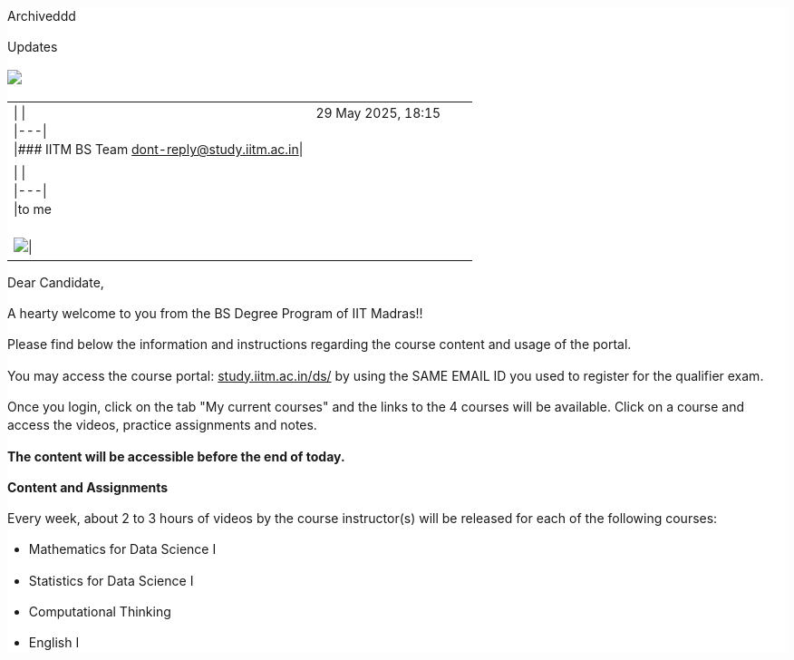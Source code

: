 Archiveddd

Updates

![](https://lh3.googleusercontent.com/a/default-user=s80-p)

|   |   |   |   |
|---|---|---|---|
|\|   \|<br>\|---\|<br>\|### IITM BS Team <dont-reply@study.iitm.ac.in>\||29 May 2025, 18:15|||
|\|   \|<br>\|---\|<br>\|to me<br><br>![](https://mail.google.com/mail/u/0/images/cleardot.gif)\||   |   |

Dear Candidate,

A hearty welcome to you from the BS Degree Program of IIT Madras!!

Please find below the information and instructions regarding the course content and usage of the portal.

You may access the course portal: [study.iitm.ac.in/ds/](http://url237.study.iitm.ac.in/ls/click?upn=u001.MSZz9dweuQKJW5SH8JFO01nieude8GpRnRSQa1V5-2F-2FLoU-2F-2Bjbg5DFNzY3jzNvVyuZ1zq6TEZtphXMFKvLeGWS-2FEAJDCeJ6Y-2Fs6IFpJogNtWbW02JeledthxNoEnn2uu-2BdFLnNKwYl13PchJgcdG4-2Fc-2FiB-2BEcXX606Bk2Ou-2BGzwn3EN0BiKNKd7w8Q4L1ZX6qOnp9ldeUKwD4bU8LtAlFDG-2Bu89lnEFahQaIv6H2ueW3G6RP3CFBzy2bAmfFzrTZTLePGzBQHgnbdr1TUyITuBqh4jc5MqedX86vMf5HoJedJ7nwV-2Bn4K3yYT5ZeLAw-2FCu6YTuQS1Iu1nQ4Of0os5LVuCgresdwA7BgKg2v9EncDw70Yk7ePeuNt3mMZg7BUi54DMFGrXHnZ8GiofUr-2BmB2EzN6z2G7Q5vvJnWK8o7n9y-2FC6zPAVWXIU-2Bk-2BgW6GUuMBYYIkbkbkJHk813diyt8-2FYLq2kCkuImn2nYzWPHBMmcz81o3QUkd9ImsXBpLw3K1CcbcqgCmnN2ImzyMfzQqNOO-2FQBPB4KxJGYGtdIJWpJJDNC1sFdi3cFNzb2SO8VFF0AAdRsI6JZoJUWjcBMHAst-2FDg80tgDXO425i5kWHX9-2BtfMZdctFJ-2BGji74Aq-2BKorYQ2uGCkSOz-2BmQf2uO7vzAZMrx34MbVA8c7yks-2F19ERYVc-2F8ArUyHdAlXbDsUGd8dhHMeECTi3AjMQSr7FVaYQ1KPER56SkD5fBlf2y0HsKiDPTqtJtxJbvJXDmvW03rn7dnWDiXRkj3-2BjEbXCKSr0M0nTNWIinjh1ki1QVQ0l8-2F6pE78wuzsoomZQmmHQQ92wU43fQJvcZ-2FICw5nGygeKu6LQD7B8H4aFSBscEP8345Twnony-2FFKv7EX6O0upSkZTvFyH9tsw6yZ4yFR4EVksYpcCYab2eHFizV4QYYPtKzgc9vTyOj2x-2BRLK3C0Xxk75d9iaoHsocbNgaAqMFajE8xlSSFSr5hzXYQgjHU8h-2BXf9dxrIsnbQUwHkCUkuNScS5DiBfxmgq0fmkYM9LR-2BSHqnauWK6xCmRhNSKzCVrR-2Bsaeh12VTEbnBxuOQX-2FAe7cdnv-2F-2Bghr2RQ9rPkvtDeFTgUZQ0SfFuWu9z0XSS1nUUJEudbkzgqKQwxpRPDkau05vLcmva4IGKqEOsHn8vmC31cIOt2Hl2Ek0l4Uf1JglzodtlDNSr62iNavP0JbMPZOBmCTuqK0qQETi496xL3wQ7tgSdUzw2kbDF5vS0zzFyTvvZUGNw-2BOWzRy2KpAv3pcS6V4EX4Fl7ny-2FE4w0zmgUmWvodtGfqtZjPCs0kcEu24-2BRFcj9OPxJjJV0g4qqsTorn_tqzlfuemC-2FXVhbeCwHZnz9RJ1oPwwujE7ANk4ANzveeQTG4gvQ8TgTyisT4M8vu5ZTCIJ3QydTDxdU86MKDN1P6F1KAjtj3ri-2Fg-2B4Su36-2BTkn7qhXgVOxaRkEFLGLWSzfgd9Ux68Nw-2BFPhR6-2B3Z6jWiZ-2ByIvDOx8-2Bo1VxwXS9si8p0alQP3Lau7J5ZVVNDPpx4Ga-2F3YQeSIOB5ql6MdNyOsLGXmr8h325j6IBj-2FEQbjIYJNtjSusRis8DjLL-2Fadu) by using the SAME EMAIL ID you used to register for the qualifier exam.

Once you login, click on the tab "My current courses" and the links to the 4 courses will be available. Click on a course and access the videos, practice assignments and notes.

**The content will be accessible before the end of today.**

**Content and Assignments**

Every week, about 2 to 3 hours of videos by the course instructor(s) will be released for each of the following courses:

* Mathematics for Data Science I

* Statistics for Data Science I

* Computational Thinking

* English I
